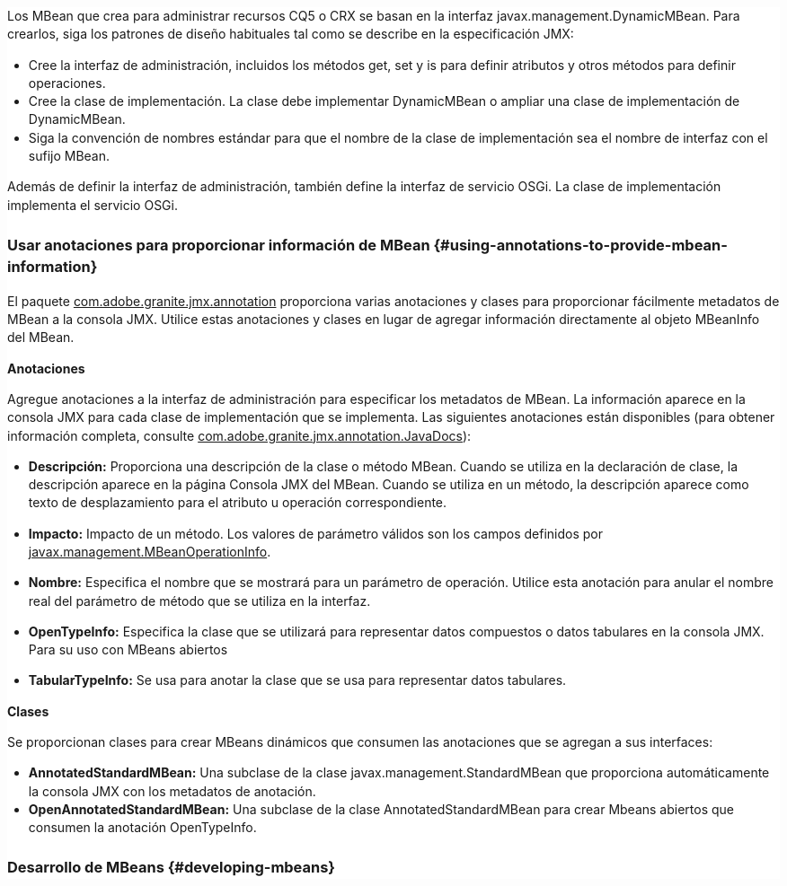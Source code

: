 Los MBean que crea para administrar recursos CQ5 o CRX se basan en la interfaz javax.management.DynamicMBean. Para crearlos, siga los patrones de diseño habituales tal como se describe en la especificación JMX:

* Cree la interfaz de administración, incluidos los métodos get, set y is para definir atributos y otros métodos para definir operaciones.
* Cree la clase de implementación. La clase debe implementar DynamicMBean o ampliar una clase de implementación de DynamicMBean.
* Siga la convención de nombres estándar para que el nombre de la clase de implementación sea el nombre de interfaz con el sufijo MBean.

Además de definir la interfaz de administración, también define la interfaz de servicio OSGi. La clase de implementación implementa el servicio OSGi.

### Usar anotaciones para proporcionar información de MBean {#using-annotations-to-provide-mbean-information}

El paquete [com.adobe.granite.jmx.annotation](https://developer.adobe.com/experience-manager/reference-materials/6-5-lts/javadoc/com/adobe/granite/jmx/annotation/package-summary.html) proporciona varias anotaciones y clases para proporcionar fácilmente metadatos de MBean a la consola JMX. Utilice estas anotaciones y clases en lugar de agregar información directamente al objeto MBeanInfo del MBean.

**Anotaciones**

Agregue anotaciones a la interfaz de administración para especificar los metadatos de MBean. La información aparece en la consola JMX para cada clase de implementación que se implementa. Las siguientes anotaciones están disponibles (para obtener información completa, consulte [com.adobe.granite.jmx.annotation.JavaDocs](https://developer.adobe.com/experience-manager/reference-materials/6-5-lts/javadoc/com/adobe/granite/jmx/annotation/package-summary.html)):

* **Descripción:** Proporciona una descripción de la clase o método MBean. Cuando se utiliza en la declaración de clase, la descripción aparece en la página Consola JMX del MBean. Cuando se utiliza en un método, la descripción aparece como texto de desplazamiento para el atributo u operación correspondiente.
* **Impacto:** Impacto de un método. Los valores de parámetro válidos son los campos definidos por [javax.management.MBeanOperationInfo](https://docs.oracle.com/javase/1.5.0/docs/api/javax/management/MBeanOperationInfo.html).

* **Nombre:** Especifica el nombre que se mostrará para un parámetro de operación. Utilice esta anotación para anular el nombre real del parámetro de método que se utiliza en la interfaz.
* **OpenTypeInfo:** Especifica la clase que se utilizará para representar datos compuestos o datos tabulares en la consola JMX. Para su uso con MBeans abiertos
* **TabularTypeInfo:** Se usa para anotar la clase que se usa para representar datos tabulares.

**Clases**

Se proporcionan clases para crear MBeans dinámicos que consumen las anotaciones que se agregan a sus interfaces:

* **AnnotatedStandardMBean:** Una subclase de la clase javax.management.StandardMBean que proporciona automáticamente la consola JMX con los metadatos de anotación.
* **OpenAnnotatedStandardMBean:** Una subclase de la clase AnnotatedStandardMBean para crear Mbeans abiertos que consumen la anotación OpenTypeInfo.

### Desarrollo de MBeans {#developing-mbeans}
